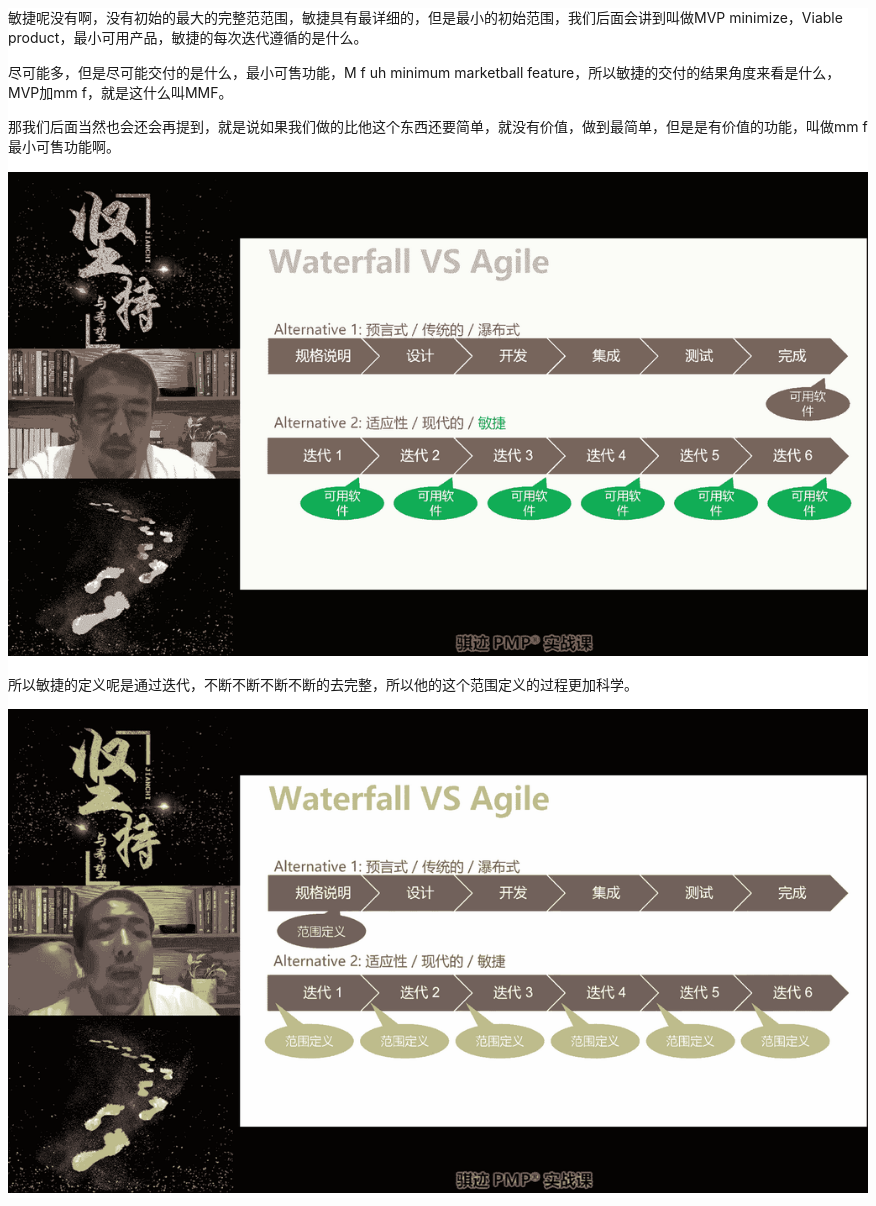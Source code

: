 敏捷呢没有啊，没有初始的最大的完整范范围，敏捷具有最详细的，但是最小的初始范围，我们后面会讲到叫做MVP minimize，Viable product，最小可用产品，敏捷的每次迭代遵循的是什么。

尽可能多，但是尽可能交付的是什么，最小可售功能，M f uh minimum marketball feature，所以敏捷的交付的结果角度来看是什么，MVP加mm f，就是这什么叫MMF。

那我们后面当然也会还会再提到，就是说如果我们做的比他这个东西还要简单，就没有价值，做到最简单，但是是有价值的功能，叫做mm f最小可售功能啊。



![](img/fea5f69db326e99e5436697508b0ada4_64.png)

所以敏捷的定义呢是通过迭代，不断不断不断不断的去完整，所以他的这个范围定义的过程更加科学。

![](img/fea5f69db326e99e5436697508b0ada4_66.png)
